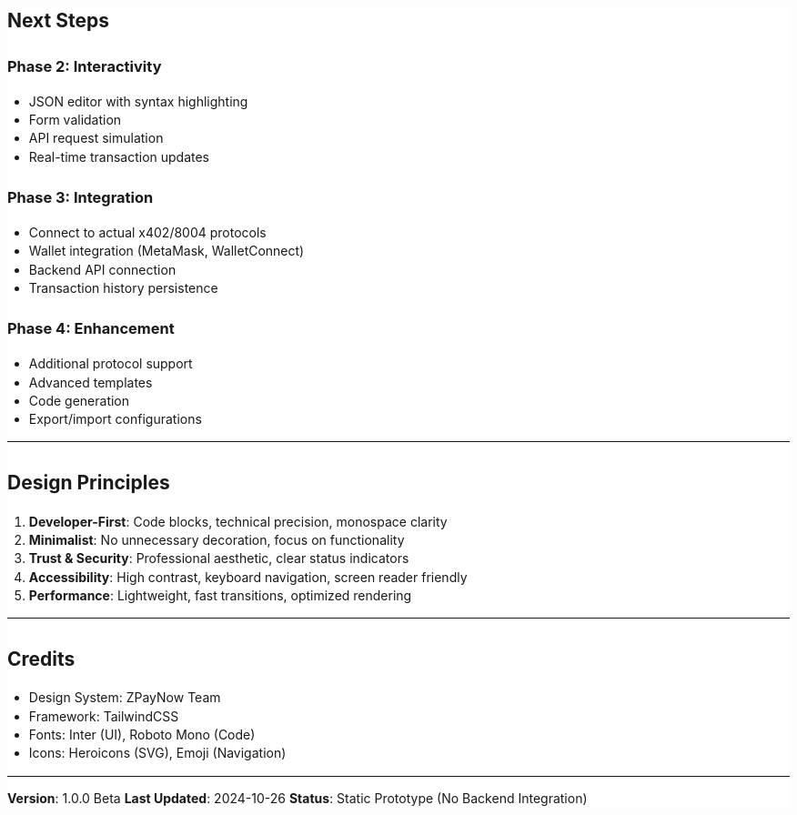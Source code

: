 
## Next Steps

### Phase 2: Interactivity
- JSON editor with syntax highlighting
- Form validation
- API request simulation
- Real-time transaction updates

### Phase 3: Integration
- Connect to actual x402/8004 protocols
- Wallet integration (MetaMask, WalletConnect)
- Backend API connection
- Transaction history persistence

### Phase 4: Enhancement
- Additional protocol support
- Advanced templates
- Code generation
- Export/import configurations

---

## Design Principles

1. **Developer-First**: Code blocks, technical precision, monospace clarity
2. **Minimalist**: No unnecessary decoration, focus on functionality
3. **Trust & Security**: Professional aesthetic, clear status indicators
4. **Accessibility**: High contrast, keyboard navigation, screen reader friendly
5. **Performance**: Lightweight, fast transitions, optimized rendering

---

## Credits
- Design System: ZPayNow Team
- Framework: TailwindCSS
- Fonts: Inter (UI), Roboto Mono (Code)
- Icons: Heroicons (SVG), Emoji (Navigation)

---

**Version**: 1.0.0 Beta
**Last Updated**: 2024-10-26
**Status**: Static Prototype (No Backend Integration)
